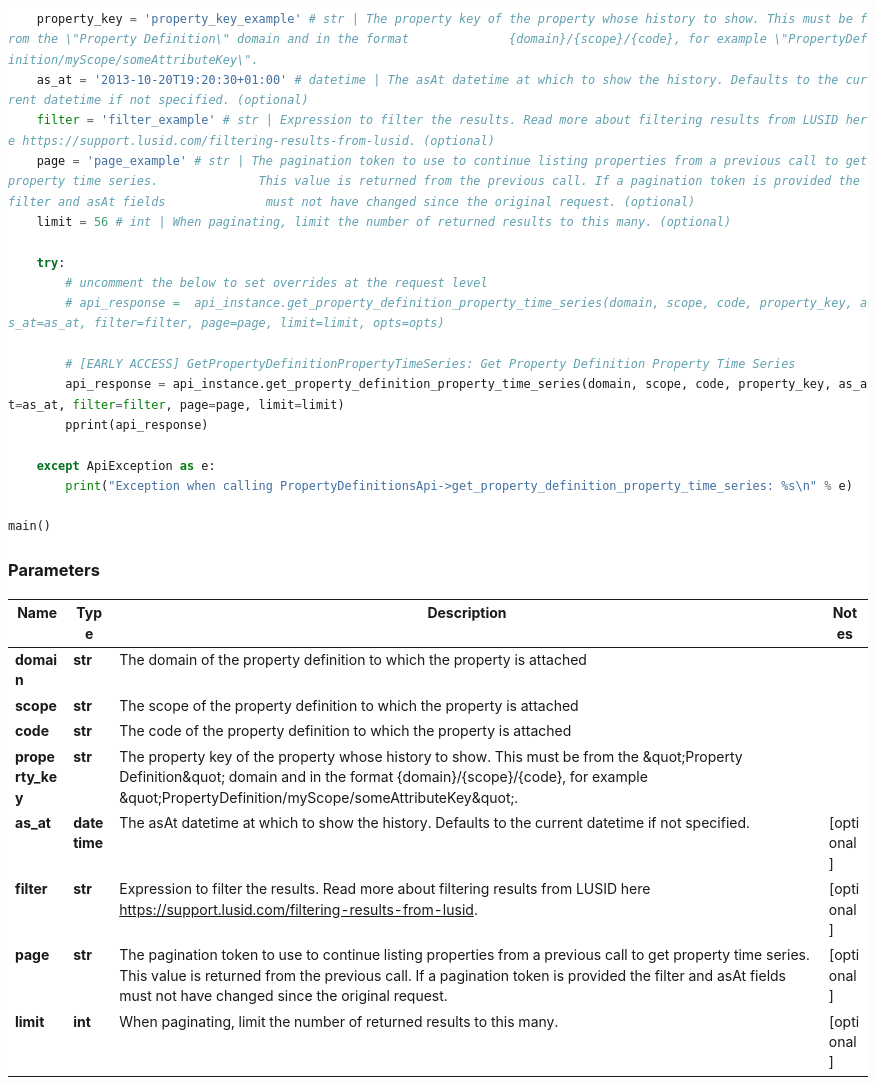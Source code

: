 ```python
    property_key = 'property_key_example' # str | The property key of the property whose history to show. This must be from the \"Property Definition\" domain and in the format              {domain}/{scope}/{code}, for example \"PropertyDefinition/myScope/someAttributeKey\".
    as_at = '2013-10-20T19:20:30+01:00' # datetime | The asAt datetime at which to show the history. Defaults to the current datetime if not specified. (optional)
    filter = 'filter_example' # str | Expression to filter the results. Read more about filtering results from LUSID here https://support.lusid.com/filtering-results-from-lusid. (optional)
    page = 'page_example' # str | The pagination token to use to continue listing properties from a previous call to get property time series.              This value is returned from the previous call. If a pagination token is provided the filter and asAt fields              must not have changed since the original request. (optional)
    limit = 56 # int | When paginating, limit the number of returned results to this many. (optional)

    try:
        # uncomment the below to set overrides at the request level
        # api_response =  api_instance.get_property_definition_property_time_series(domain, scope, code, property_key, as_at=as_at, filter=filter, page=page, limit=limit, opts=opts)

        # [EARLY ACCESS] GetPropertyDefinitionPropertyTimeSeries: Get Property Definition Property Time Series
        api_response = api_instance.get_property_definition_property_time_series(domain, scope, code, property_key, as_at=as_at, filter=filter, page=page, limit=limit)
        pprint(api_response)

    except ApiException as e:
        print("Exception when calling PropertyDefinitionsApi->get_property_definition_property_time_series: %s\n" % e)

main()
```

### Parameters

Name | Type | Description  | Notes
------------- | ------------- | ------------- | -------------
 **domain** | **str**| The domain of the property definition to which the property is attached | 
 **scope** | **str**| The scope of the property definition to which the property is attached | 
 **code** | **str**| The code of the property definition to which the property is attached | 
 **property_key** | **str**| The property key of the property whose history to show. This must be from the \&quot;Property Definition\&quot; domain and in the format              {domain}/{scope}/{code}, for example \&quot;PropertyDefinition/myScope/someAttributeKey\&quot;. | 
 **as_at** | **datetime**| The asAt datetime at which to show the history. Defaults to the current datetime if not specified. | [optional] 
 **filter** | **str**| Expression to filter the results. Read more about filtering results from LUSID here https://support.lusid.com/filtering-results-from-lusid. | [optional] 
 **page** | **str**| The pagination token to use to continue listing properties from a previous call to get property time series.              This value is returned from the previous call. If a pagination token is provided the filter and asAt fields              must not have changed since the original request. | [optional] 
 **limit** | **int**| When paginating, limit the number of returned results to this many. | [optional] 

